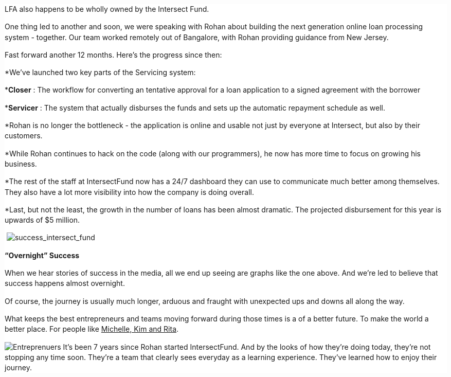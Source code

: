 
LFA also happens to be wholly owned by the Intersect Fund.


One thing led to another and soon, we were speaking with Rohan about building the next generation online loan processing system - together. Our team worked remotely out of Bangalore, with Rohan providing guidance from New Jersey.


Fast forward another 12 months. Here’s the progress since then:


*We’ve launched two key parts of the Servicing system:

***Closer**
: The workflow for converting an tentative approval for a loan application to a signed agreement with the borrower

    
***Servicer**
: The system that actually disburses the funds and sets up the automatic repayment schedule as well.

    
*Rohan is no longer the bottleneck - the application is online and usable not just by everyone at Intersect, but also by their customers.

    
*While Rohan continues to hack on the code (along with our programmers), he now has more time to focus on growing his business.

    
*The rest of the staff at IntersectFund now has a 24/7 dashboard they can use to communicate much better among themselves. They also have a lot more visibility into how the company is doing overall.

    
*Last, but not the least, the growth in the number of loans has been almost dramatic. The projected disbursement for this year is upwards of $5 million.


​
![success_intersect_fund](https://s3.amazonaws.com/next.multunus.com/wp-content/uploads/2015/11/unnamed-11.png)

**“Overnight” Success**


When we hear stories of success in the media, all we end up seeing are graphs like the one above. And we’re led to believe that success happens almost overnight.


Of course, the journey is usually much longer, arduous and fraught with unexpected ups and downs all along the way.


What keeps the best entrepreneurs and teams moving forward during those times is a of a better future. To make the world a better place. For people like 
[Michelle, Kim and Rita](http://intersectfund.org/content/entrepreneur-directory/).


![Entreprenuers](https://s3.amazonaws.com/next.multunus.com/wp-content/uploads/2015/11/unnamed-1-959x1024.jpg)​
It’s been 7 years since Rohan started IntersectFund. And by the looks of how they’re doing today, they’re not stopping any time soon. They’re a team that clearly sees everyday as a learning experience. They’ve learned how to enjoy their 
journey.
